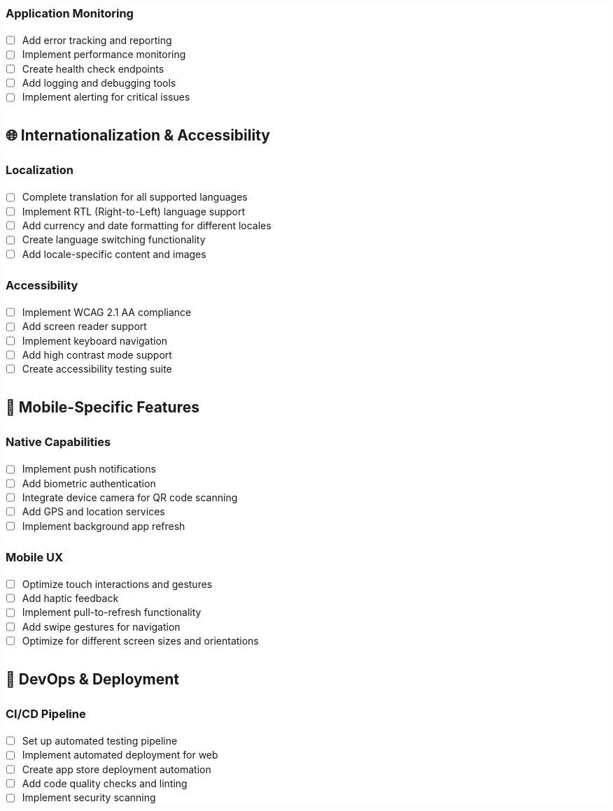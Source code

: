 ### Application Monitoring
- [ ] Add error tracking and reporting
- [ ] Implement performance monitoring
- [ ] Create health check endpoints
- [ ] Add logging and debugging tools
- [ ] Implement alerting for critical issues

## 🌐 Internationalization & Accessibility

### Localization
- [ ] Complete translation for all supported languages
- [ ] Implement RTL (Right-to-Left) language support
- [ ] Add currency and date formatting for different locales
- [ ] Create language switching functionality
- [ ] Add locale-specific content and images

### Accessibility
- [ ] Implement WCAG 2.1 AA compliance
- [ ] Add screen reader support
- [ ] Implement keyboard navigation
- [ ] Add high contrast mode support
- [ ] Create accessibility testing suite

## 📱 Mobile-Specific Features

### Native Capabilities
- [ ] Implement push notifications
- [ ] Add biometric authentication
- [ ] Integrate device camera for QR code scanning
- [ ] Add GPS and location services
- [ ] Implement background app refresh

### Mobile UX
- [ ] Optimize touch interactions and gestures
- [ ] Add haptic feedback
- [ ] Implement pull-to-refresh functionality
- [ ] Add swipe gestures for navigation
- [ ] Optimize for different screen sizes and orientations

## 🔄 DevOps & Deployment

### CI/CD Pipeline
- [ ] Set up automated testing pipeline
- [ ] Implement automated deployment for web
- [ ] Create app store deployment automation
- [ ] Add code quality checks and linting
- [ ] Implement security scanning
